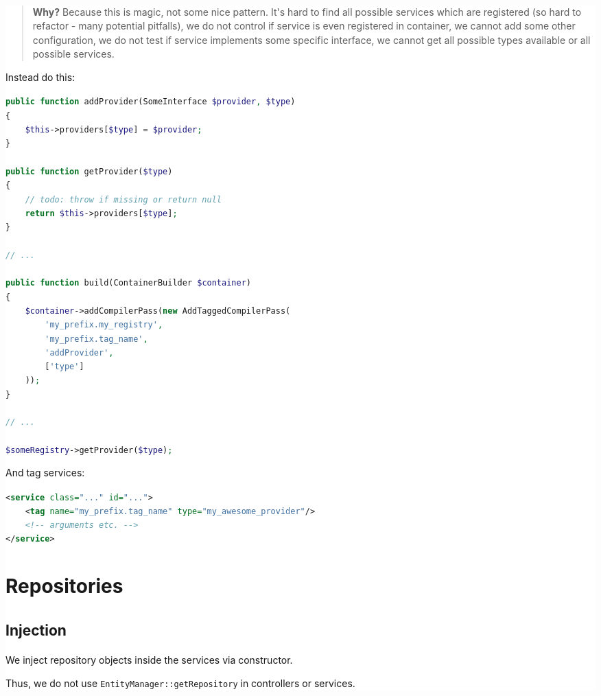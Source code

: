 > **Why?** Because this is magic, not some nice pattern. It's hard to find all possible services which are registered (so hard to refactor - many potential pitfalls), we do not control if service is even registered in container, we cannot add some other configuration, we do not test if service implements some specific interface, we cannot get all possible types available or all possible services.


Instead do this:

```php
public function addProvider(SomeInterface $provider, $type)
{
    $this->providers[$type] = $provider;
}

public function getProvider($type)
{
    // todo: throw if missing or return null
    return $this->providers[$type];
}

// ...

public function build(ContainerBuilder $container)
{
    $container->addCompilerPass(new AddTaggedCompilerPass(
        'my_prefix.my_registry',
        'my_prefix.tag_name',
        'addProvider',
        ['type']
    ));
}

// ...

$someRegistry->getProvider($type);
```

And tag services:

```xml
<service class="..." id="...">
    <tag name="my_prefix.tag_name" type="my_awesome_provider"/>
    <!-- arguments etc. -->
</service>
```

Repositories
=====

## Injection

We inject repository objects inside the services via constructor.

Thus, we do not use `EntityManager::getRepository` in controllers or services.
